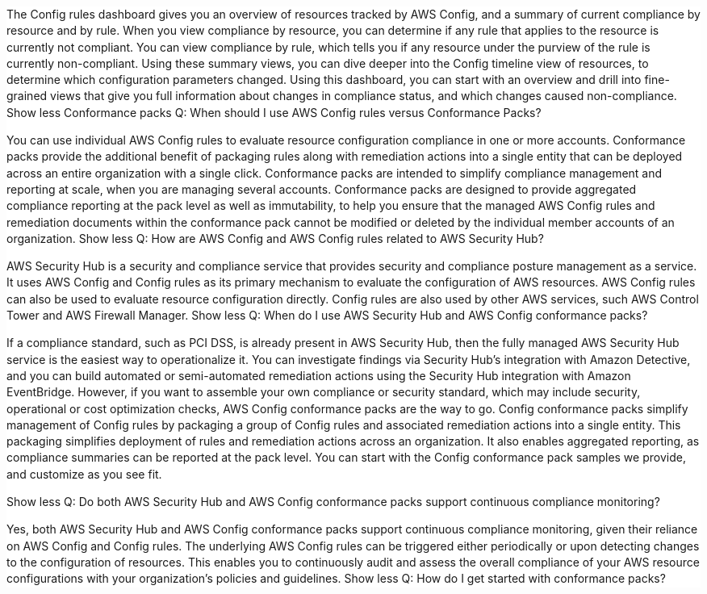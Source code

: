 The Config rules dashboard gives you an overview of resources tracked by AWS Config, and a summary of current compliance by resource and by rule. When you view compliance by resource, you can determine if any rule that applies to the resource is currently not compliant. You can view compliance by rule, which tells you if any resource under the purview of the rule is currently non-compliant. Using these summary views, you can dive deeper into the Config timeline view of resources, to determine which configuration parameters changed. Using this dashboard, you can start with an overview and drill into fine-grained views that give you full information about changes in compliance status, and which changes caused non-compliance.
Show less
Conformance packs
Q: When should I use AWS Config rules versus Conformance Packs?

You can use individual AWS Config rules to evaluate resource configuration compliance in one or more accounts. Conformance packs provide the additional benefit of packaging rules along with remediation actions into a single entity that can be deployed across an entire organization with a single click. Conformance packs are intended to simplify compliance management and reporting at scale, when you are managing several accounts. Conformance packs are designed to provide aggregated compliance reporting at the pack level as well as immutability, to help you ensure that the managed AWS Config rules and remediation documents within the conformance pack cannot be modified or deleted by the individual member accounts of an organization.
Show less
Q: How are AWS Config and AWS Config rules related to AWS Security Hub?

AWS Security Hub is a security and compliance service that provides security and compliance posture management as a service. It uses AWS Config and Config rules as its primary mechanism to evaluate the configuration of AWS resources. AWS Config rules can also be used to evaluate resource configuration directly. Config rules are also used by other AWS services, such AWS Control Tower and AWS Firewall Manager.
Show less
Q: When do I use AWS Security Hub and AWS Config conformance packs?

If a compliance standard, such as PCI DSS, is already present in AWS Security Hub, then the fully managed AWS Security Hub service is the easiest way to operationalize it. You can investigate findings via Security Hub’s integration with Amazon Detective, and you can build automated or semi-automated remediation actions using the Security Hub integration with Amazon EventBridge. However, if you want to assemble your own compliance or security standard, which may include security, operational or cost optimization checks, AWS Config conformance packs are the way to go. Config conformance packs simplify management of Config rules by packaging a group of Config rules and associated remediation actions into a single entity. This packaging simplifies deployment of rules and remediation actions across an organization. It also enables aggregated reporting, as compliance summaries can be reported at the pack level. You can start with the Config conformance pack samples we provide, and customize as you see fit.

Show less
Q: Do both AWS Security Hub and AWS Config conformance packs support continuous compliance monitoring?

Yes, both AWS Security Hub and AWS Config conformance packs support continuous compliance monitoring, given their reliance on AWS Config and Config rules. The underlying AWS Config rules can be triggered either periodically or upon detecting changes to the configuration of resources. This enables you to continuously audit and assess the overall compliance of your AWS resource configurations with your organization’s policies and guidelines.
Show less
Q: How do I get started with conformance packs?
